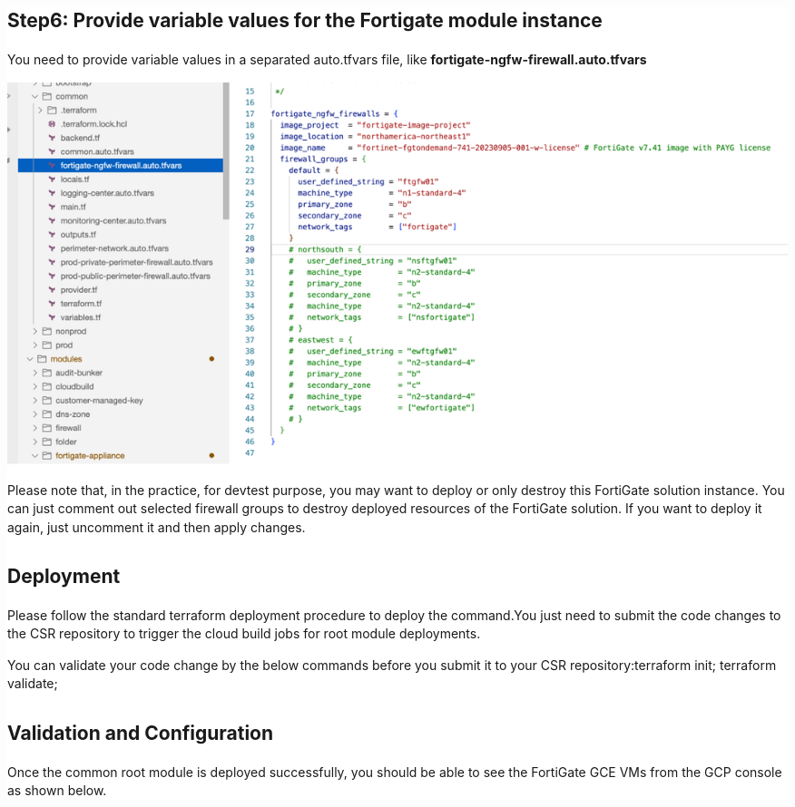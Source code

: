**Step6: Provide variable values for the Fortigate module instance**
----------------------------------------------------------------------------

You need to provide variable values in a separated auto.tfvars file,
like **fortigate-ngfw-firewall.auto.tfvars**

![](images/image18.png)

Please note that, in the practice, for devtest purpose, you may want to
deploy or only destroy this FortiGate solution instance. You can just
comment out selected firewall groups to destroy deployed resources of
the FortiGate solution. If you want to deploy it again, just uncomment
it and then apply changes.

**Deployment**
-----------------

Please follow the standard terraform deployment procedure to deploy the
command.You just need to submit the code changes to the CSR repository
to trigger the cloud build jobs for root module deployments.

You can validate your code change by the below commands before you
submit it to your CSR repository:terraform init; terraform
validate;

**Validation and Configuration**
-------------------------------------------

Once the common root module is deployed successfully, you should be
able to see the FortiGate GCE VMs from the GCP console as shown below.
